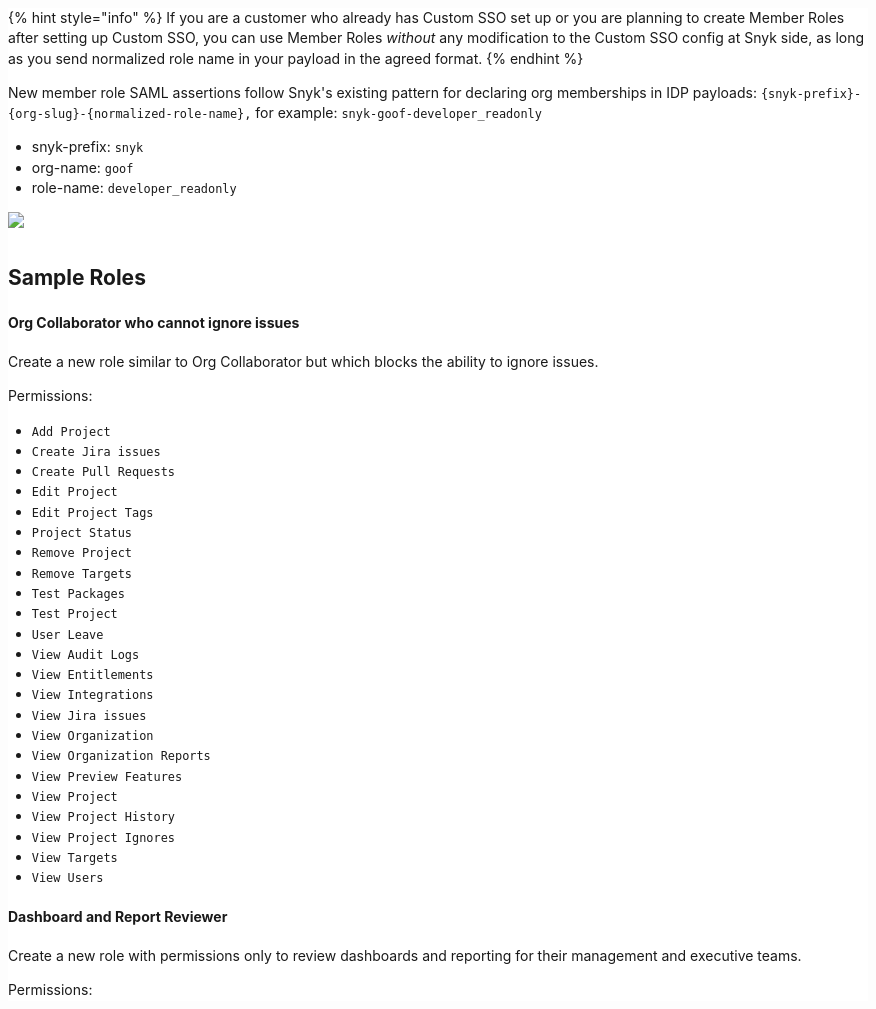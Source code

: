 {% hint style="info" %}
If you are a customer who already has Custom SSO set up or you are planning to create Member Roles after setting up Custom SSO, you can use Member Roles _without_ any modification to the Custom SSO config at Snyk side, as long as you send normalized role name in your payload in the agreed format.
{% endhint %}

New member role SAML assertions follow Snyk's existing pattern for declaring org memberships in IDP payloads: `{snyk-prefix}-{org-slug}-{normalized-role-name},` for example: `snyk-goof-developer_readonly`

* snyk-prefix: `snyk`
* org-name: `goof`
* role-name: `developer_readonly`

![](<../../.gitbook/assets/Screenshot 2022-06-23 at 16.31.11.png>)

## Sample Roles

#### Org Collaborator who cannot ignore issues

Create a new role similar to Org Collaborator but which blocks the ability to ignore issues.

Permissions:

* `Add Project`
* `Create Jira issues`
* `Create Pull Requests`
* `Edit Project`
* `Edit Project Tags`
* `Project Status`
* `Remove Project`
* `Remove Targets`
* `Test Packages`
* `Test Project`
* `User Leave`
* `View Audit Logs`
* `View Entitlements`
* `View Integrations`
* `View Jira issues`
* `View Organization`
* `View Organization Reports`
* `View Preview Features`
* `View Project`
* `View Project History`
* `View Project Ignores`
* `View Targets`
* `View Users`

#### Dashboard and Report Reviewer

Create a new role with permissions only to review dashboards and reporting for their management and executive teams.

Permissions:
